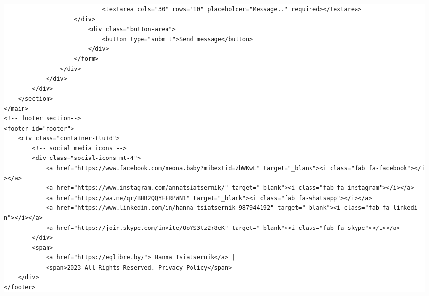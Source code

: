                                 <textarea cols="30" rows="10" placeholder="Message.." required></textarea>
                        </div>
                            <div class="button-area">
                                <button type="submit">Send message</button>
                            </div>
                        </form>
                    </div>
                </div>
            </div>
        </section>
    </main>
    <!-- footer section-->
    <footer id="footer">
        <div class="container-fluid">
            <!-- social media icons -->
            <div class="social-icons mt-4">
                <a href="https://www.facebook.com/neona.baby?mibextid=ZbWKwL" target="_blank"><i class="fab fa-facebook"></i></a>
                <a href="https://www.instagram.com/annatsiatsernik/" target="_blank"><i class="fab fa-instagram"></i></a>
                <a href="https://wa.me/qr/BHB2QQYFFRPWN1" target="_blank"><i class="fab fa-whatsapp"></i></a>
                <a href="https://www.linkedin.com/in/hanna-tsiatsernik-987944192" target="_blank"><i class="fab fa-linkedin"></i></a>
                <a href="https://join.skype.com/invite/OoYS3tz2r8eK" target="_blank"><i class="fab fa-skype"></i></a>
            </div>
            <span>
                <a href="https://eqlibre.by/"> Hanna Tsiatsernik</a> | 
                <span>2023 All Rights Reserved. Privacy Policy</span>
        </div>
    </footer>
<script src="lang.js"></script>
<script src="app.js"></script>

</body>
</html>
